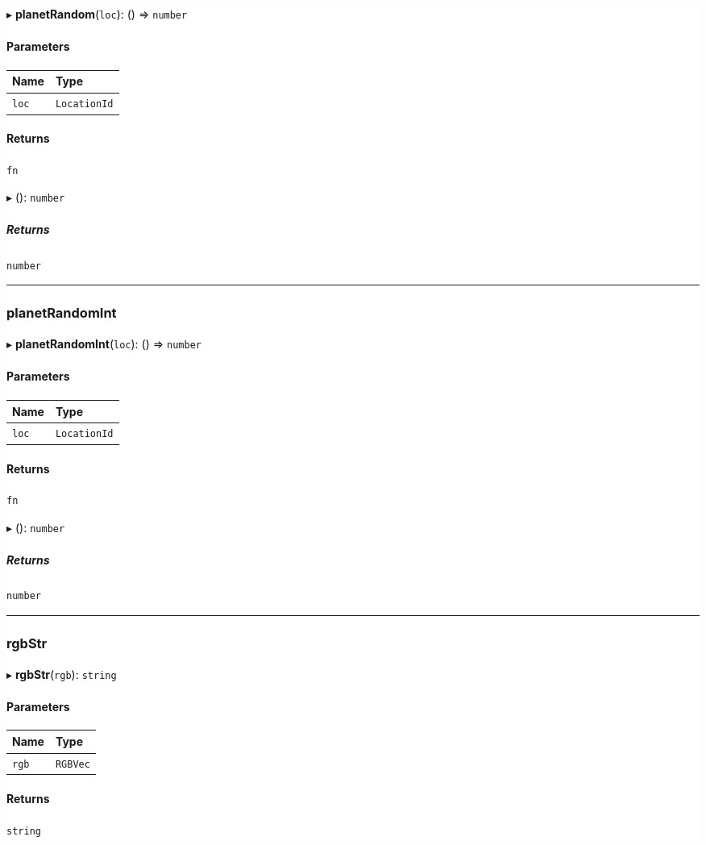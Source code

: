 ▸ **planetRandom**(`loc`): () => `number`

#### Parameters

| Name | Type |
| :------ | :------ |
| `loc` | `LocationId` |

#### Returns

`fn`

▸ (): `number`

##### Returns

`number`

___

### planetRandomInt

▸ **planetRandomInt**(`loc`): () => `number`

#### Parameters

| Name | Type |
| :------ | :------ |
| `loc` | `LocationId` |

#### Returns

`fn`

▸ (): `number`

##### Returns

`number`

___

### rgbStr

▸ **rgbStr**(`rgb`): `string`

#### Parameters

| Name | Type |
| :------ | :------ |
| `rgb` | `RGBVec` |

#### Returns

`string`
